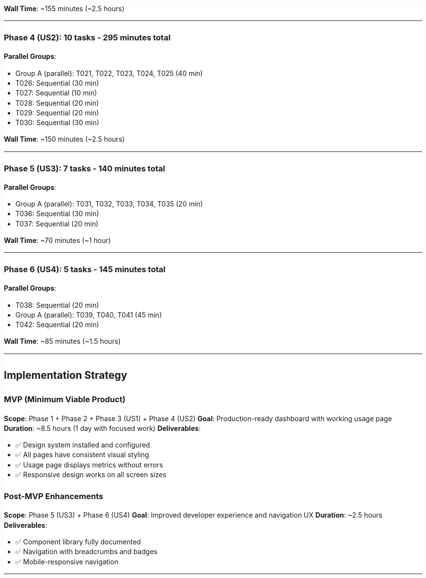 **Wall Time**: ~155 minutes (~2.5 hours)

---

### Phase 4 (US2): 10 tasks - 295 minutes total
**Parallel Groups**:
- Group A (parallel): T021, T022, T023, T024, T025 (40 min)
- T026: Sequential (30 min)
- T027: Sequential (10 min)
- T028: Sequential (20 min)
- T029: Sequential (20 min)
- T030: Sequential (30 min)

**Wall Time**: ~150 minutes (~2.5 hours)

---

### Phase 5 (US3): 7 tasks - 140 minutes total
**Parallel Groups**:
- Group A (parallel): T031, T032, T033, T034, T035 (20 min)
- T036: Sequential (30 min)
- T037: Sequential (20 min)

**Wall Time**: ~70 minutes (~1 hour)

---

### Phase 6 (US4): 5 tasks - 145 minutes total
**Parallel Groups**:
- T038: Sequential (20 min)
- Group A (parallel): T039, T040, T041 (45 min)
- T042: Sequential (20 min)

**Wall Time**: ~85 minutes (~1.5 hours)

---

## Implementation Strategy

### MVP (Minimum Viable Product)
**Scope**: Phase 1 + Phase 2 + Phase 3 (US1) + Phase 4 (US2)
**Goal**: Production-ready dashboard with working usage page
**Duration**: ~8.5 hours (1 day with focused work)
**Deliverables**:
- ✅ Design system installed and configured
- ✅ All pages have consistent visual styling
- ✅ Usage page displays metrics without errors
- ✅ Responsive design works on all screen sizes

### Post-MVP Enhancements
**Scope**: Phase 5 (US3) + Phase 6 (US4)
**Goal**: Improved developer experience and navigation UX
**Duration**: ~2.5 hours
**Deliverables**:
- ✅ Component library fully documented
- ✅ Navigation with breadcrumbs and badges
- ✅ Mobile-responsive navigation

---